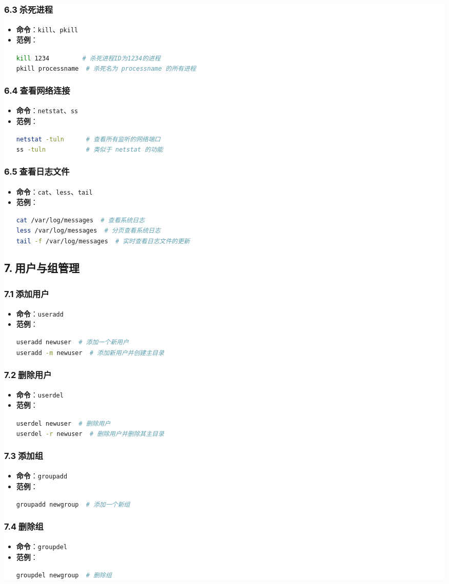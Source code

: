 ### 6.3 杀死进程
- **命令**：`kill`、`pkill`
- **范例**：
  ```bash
  kill 1234         # 杀死进程ID为1234的进程
  pkill processname  # 杀死名为 processname 的所有进程
  ```

### 6.4 查看网络连接
- **命令**：`netstat`、`ss`
- **范例**：
  ```bash
  netstat -tuln      # 查看所有监听的网络端口
  ss -tuln           # 类似于 netstat 的功能
  ```

### 6.5 查看日志文件
- **命令**：`cat`、`less`、`tail`
- **范例**：
  ```bash
  cat /var/log/messages  # 查看系统日志
  less /var/log/messages  # 分页查看系统日志
  tail -f /var/log/messages  # 实时查看日志文件的更新
  ```

## 7. 用户与组管理

### 7.1 添加用户
- **命令**：`useradd`
- **范例**：
  ```bash
  useradd newuser  # 添加一个新用户
  useradd -m newuser  # 添加新用户并创建主目录
  ```

### 7.2 删除用户
- **命令**：`userdel`
- **范例**：
  ```bash
  userdel newuser  # 删除用户
  userdel -r newuser  # 删除用户并删除其主目录
  ```

### 7.3 添加组
- **命令**：`groupadd`
- **范例**：
  ```bash
  groupadd newgroup  # 添加一个新组
  ```

### 7.4 删除组
- **命令**：`groupdel`
- **范例**：
  ```bash
  groupdel newgroup  # 删除组
  ```
